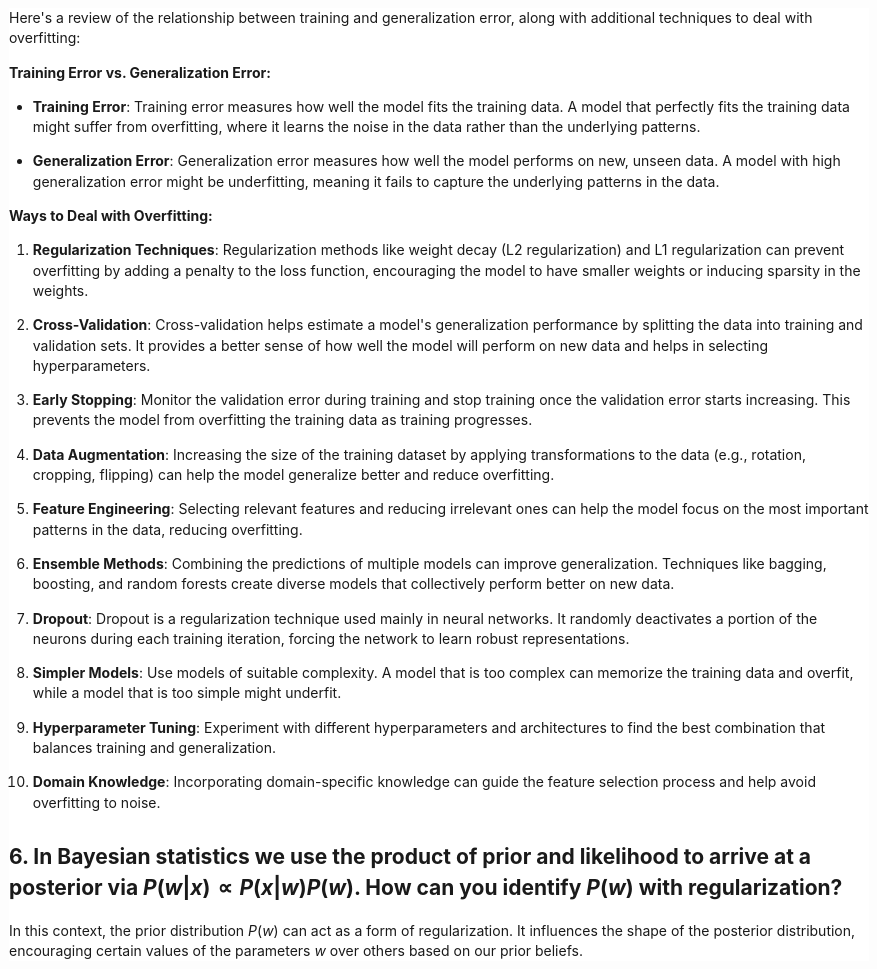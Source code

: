 Here's a review of the relationship between training and generalization error, along with additional techniques to deal with overfitting:

**Training Error vs. Generalization Error:**

- **Training Error**: Training error measures how well the model fits the training data. A model that perfectly fits the training data might suffer from overfitting, where it learns the noise in the data rather than the underlying patterns.

- **Generalization Error**: Generalization error measures how well the model performs on new, unseen data. A model with high generalization error might be underfitting, meaning it fails to capture the underlying patterns in the data.

**Ways to Deal with Overfitting:**

1. **Regularization Techniques**: Regularization methods like weight decay (L2 regularization) and L1 regularization can prevent overfitting by adding a penalty to the loss function, encouraging the model to have smaller weights or inducing sparsity in the weights.

2. **Cross-Validation**: Cross-validation helps estimate a model's generalization performance by splitting the data into training and validation sets. It provides a better sense of how well the model will perform on new data and helps in selecting hyperparameters.

3. **Early Stopping**: Monitor the validation error during training and stop training once the validation error starts increasing. This prevents the model from overfitting the training data as training progresses.

4. **Data Augmentation**: Increasing the size of the training dataset by applying transformations to the data (e.g., rotation, cropping, flipping) can help the model generalize better and reduce overfitting.

5. **Feature Engineering**: Selecting relevant features and reducing irrelevant ones can help the model focus on the most important patterns in the data, reducing overfitting.

6. **Ensemble Methods**: Combining the predictions of multiple models can improve generalization. Techniques like bagging, boosting, and random forests create diverse models that collectively perform better on new data.

7. **Dropout**: Dropout is a regularization technique used mainly in neural networks. It randomly deactivates a portion of the neurons during each training iteration, forcing the network to learn robust representations.

8. **Simpler Models**: Use models of suitable complexity. A model that is too complex can memorize the training data and overfit, while a model that is too simple might underfit.

9. **Hyperparameter Tuning**: Experiment with different hyperparameters and architectures to find the best combination that balances training and generalization.

10. **Domain Knowledge**: Incorporating domain-specific knowledge can guide the feature selection process and help avoid overfitting to noise.

## 6. In Bayesian statistics we use the product of prior and likelihood to arrive at a posterior via $P(w|x) \propto P(x|w)P(w)$. How can you identify $P(w)$ with regularization?

In this context, the prior distribution $P(w)$ can act as a form of regularization. It influences the shape of the posterior distribution, encouraging certain values of the parameters $w$ over others based on our prior beliefs.
